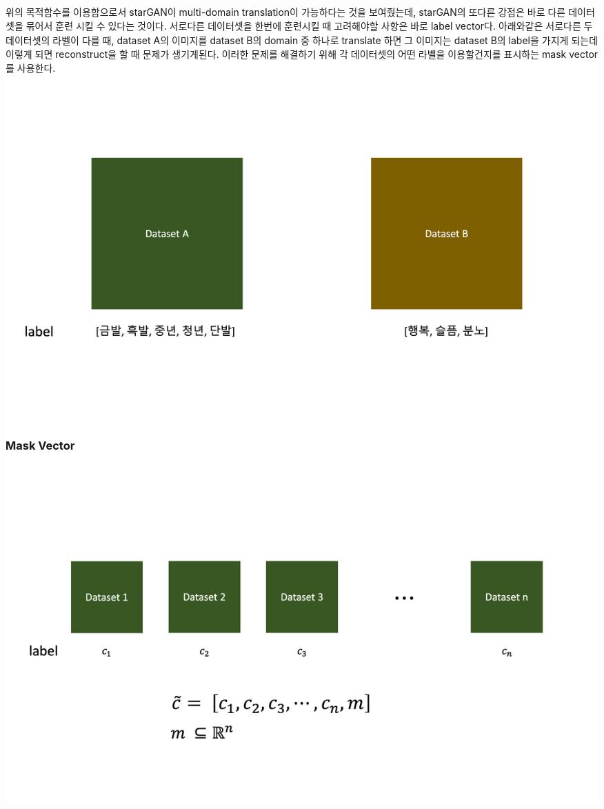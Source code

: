 위의 목적함수를 이용함으로서 starGAN이 multi-domain translation이 가능하다는 것을 보여줬는데, starGAN의 또다른 강점은 바로 다른 데이터셋을 묶어서 훈련 시킬 수 있다는 것이다. 서로다른 데이터셋을 한번에 훈련시킬 때 고려해야할 사항은 바로 label vector다. 아래와같은 서로다른 두 데이터셋의 라벨이 다를 때, dataset A의 이미지를 dataset B의 domain 중 하나로 translate 하면 그 이미지는 dataset B의 label을 가지게 되는데 이렇게 되면 reconstruct을 할 때 문제가 생기게된다. 이러한 문제를 해결하기 위해 각 데이터셋의 어떤 라벨을 이용할건지를 표시하는 mask vector를 사용한다.

![](/images/starGAN/diffdataset.png)

### Mask Vector

![](/images/starGAN/c.png)
